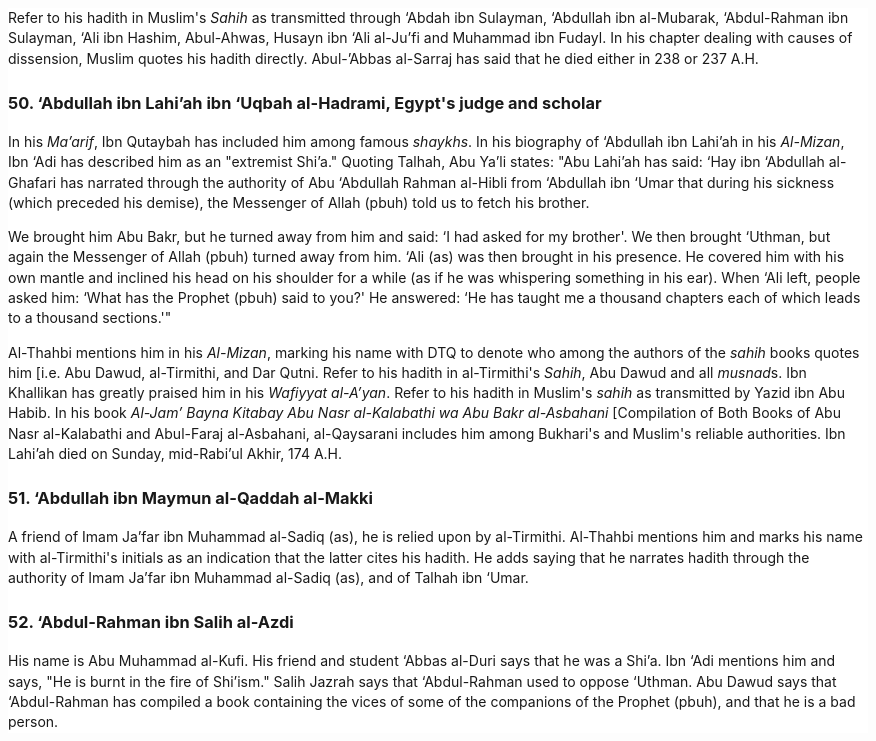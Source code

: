 Refer to his hadith in Muslim's *Sahih* as transmitted through ‘Abdah
ibn Sulayman, ‘Abdullah ibn al-Mubarak, ‘Abdul-Rahman ibn Sulayman, ‘Ali
ibn Hashim, Abul-Ahwas, Husayn ibn ‘Ali al-Ju’fi and Muhammad ibn
Fudayl. In his chapter dealing with causes of dissension, Muslim quotes
his hadith directly. Abul-’Abbas al-Sarraj has said that he died either
in 238 or 237 A.H.

### 50. ‘Abdullah ibn Lahi’ah ibn ‘Uqbah al-Hadrami, Egypt's judge and scholar

In his *Ma’arif*, Ibn Qutaybah has included him among famous *shaykhs*.
In his biography of ‘Abdullah ibn Lahi’ah in his *Al-Mizan*, Ibn ‘Adi
has described him as an "extremist Shi’a." Quoting Talhah, Abu Ya’li
states: "Abu Lahi’ah has said: ‘Hay ibn ‘Abdullah al-Ghafari has
narrated through the authority of Abu ‘Abdullah Rahman al-Hibli from
‘Abdullah ibn ‘Umar that during his sickness (which preceded his
demise), the Messenger of Allah (pbuh) told us to fetch his brother.

We brought him Abu Bakr, but he turned away from him and said: ‘I had
asked for my brother'. We then brought ‘Uthman, but again the Messenger
of Allah (pbuh) turned away from him. ‘Ali (as) was then brought in his
presence. He covered him with his own mantle and inclined his head on
his shoulder for a while (as if he was whispering something in his ear).
When ‘Ali left, people asked him: ‘What has the Prophet (pbuh) said to
you?' He answered: ‘He has taught me a thousand chapters each of which
leads to a thousand sections.'"

Al-Thahbi mentions him in his *Al-Mizan*, marking his name with DTQ to
denote who among the authors of the *sahih* books quotes him [i.e. Abu
Dawud, al-Tirmithi, and Dar Qutni. Refer to his hadith in al-Tirmithi's
*Sahih*, Abu Dawud and all *musnad*s. Ibn Khallikan has greatly praised
him in his *Wafiyyat al-A’yan*. Refer to his hadith in Muslim's *sahih*
as transmitted by Yazid ibn Abu Habib. In his book *Al-Jam’ Bayna
Kitabay Abu Nasr al-Kalabathi wa Abu Bakr al-Asbahani* [Compilation of
Both Books of Abu Nasr al-Kalabathi and Abul-Faraj al-Asbahani,
al-Qaysarani includes him among Bukhari's and Muslim's reliable
authorities. Ibn Lahi’ah died on Sunday, mid-Rabi’ul Akhir, 174 A.H.

### 51. ‘Abdullah ibn Maymun al-Qaddah al-Makki

A friend of Imam Ja’far ibn Muhammad al-Sadiq (as), he is relied upon by
al-Tirmithi. Al-Thahbi mentions him and marks his name with
al-Tirmithi's initials as an indication that the latter cites his
hadith. He adds saying that he narrates hadith through the authority of
Imam Ja’far ibn Muhammad al-Sadiq (as), and of Talhah ibn ‘Umar.

### 52. ‘Abdul-Rahman ibn Salih al-Azdi

His name is Abu Muhammad al-Kufi. His friend and student ‘Abbas al-Duri
says that he was a Shi’a. Ibn ‘Adi mentions him and says, "He is burnt
in the fire of Shi’ism." Salih Jazrah says that ‘Abdul-Rahman used to
oppose ‘Uthman. Abu Dawud says that ‘Abdul-Rahman has compiled a book
containing the vices of some of the companions of the Prophet (pbuh),
and that he is a bad person.
